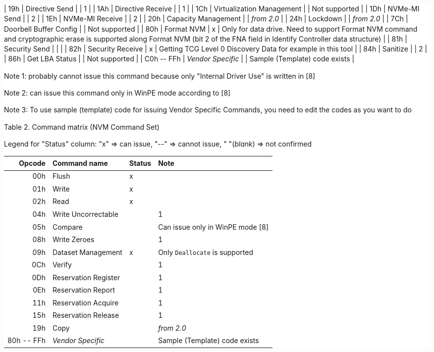|        19h | Directive Send              |             | 1                 |
|        1Ah | Directive Receive           |             | 1                 |
|        1Ch | Virtualization Management   |             | Not supported     |
|        1Dh | NVMe-MI Send                |             | 2                 |
|        1Eh | NVMe-MI Receive             |             | 2                 |
|        20h | Capacity Management         |             | _from 2.0_        |
|        24h | Lockdown                    |             | _from 2.0_        |
|        7Ch | Doorbell Buffer Config      |             | Not supported     |
|        80h | Format NVM                  | x           | Only for data drive. Need to support Format NVM command and cryptographic erase is supported along Format NVM (bit 2 of the FNA field in Identify Controller data structure) |
|        81h | Security Send               |             |                   |
|        82h | Security Receive            | x           | Getting TCG Level 0 Discovery Data for example in this tool |
|        84h | Sanitize                    |             | 2                 |
|        86h | Get LBA Status              |             | Not supported     |
| C0h -- FFh | _Vendor Specific_           |             | Sample (Template) code exists |

Note 1: probably cannot issue this command because only "Internal Driver Use" is written in [8]

Note 2: can issue this command only in WinPE mode according to [8]

Note 3: To use sample (template) code for issuing Vendor Specific Commands, you need to edit the codes as you want to do

Table 2. Command matrix (NVM Command Set)

Legend for "Status" column: "x" => can issue, "--" => cannot issue, " "(_blank_) => not confirmed

|     Opcode | Command name         | Status | Note                             |
| ---------: | :--------------------|:-------|:---------------------------------|
|        00h | Flush                | x      |                                  |
|        01h | Write                | x      |                                  |
|        02h | Read                 | x      |                                  |
|        04h | Write Uncorrectable  |        | 1                                |
|        05h | Compare              |        | Can issue only in WinPE mode [8] |
|        08h | Write Zeroes         |        | 1                                |
|        09h | Dataset Management   | x      | Only `Deallocate` is supported   |
|        0Ch | Verify               |        | 1                                |
|        0Dh | Reservation Register |        | 1                                |
|        0Eh | Reservation Report   |        | 1                                |
|        11h | Reservation Acquire  |        | 1                                |
|        15h | Reservation Release  |        | 1                                |
|        19h | Copy                 |        | _from 2.0_                       |
| 80h -- FFh | _Vendor Specific_    |        | Sample (Template) code exists    |
